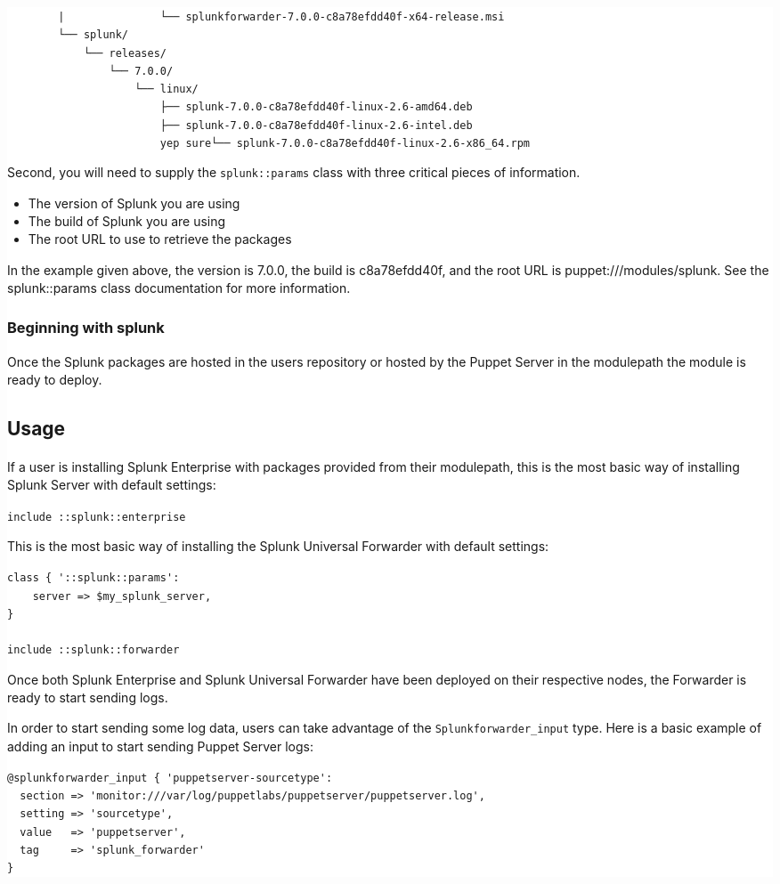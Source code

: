             |               └── splunkforwarder-7.0.0-c8a78efdd40f-x64-release.msi
            └── splunk/
                └── releases/
                    └── 7.0.0/
                        └── linux/
                            ├── splunk-7.0.0-c8a78efdd40f-linux-2.6-amd64.deb
                            ├── splunk-7.0.0-c8a78efdd40f-linux-2.6-intel.deb
                            yep sure└── splunk-7.0.0-c8a78efdd40f-linux-2.6-x86_64.rpm

Second, you will need to supply the `splunk::params` class with three critical
pieces of information.

* The version of Splunk you are using
* The build of Splunk you are using
* The root URL to use to retrieve the packages

In the example given above, the version is 7.0.0, the build is c8a78efdd40f,
and the root URL is puppet:///modules/splunk. See the splunk::params class
documentation for more information.

### Beginning with splunk

Once the Splunk packages are hosted in the users repository or hosted by the
Puppet Server in the modulepath the module is ready to deploy.

## Usage

If a user is installing Splunk Enterprise with packages provided from their
modulepath, this is the most basic way of installing Splunk Server with default
settings:

```puppet
include ::splunk::enterprise
```

This is the most basic way of installing the Splunk Universal Forwarder with
default settings:

```puppet
class { '::splunk::params':
    server => $my_splunk_server,
}

include ::splunk::forwarder
```

Once both Splunk Enterprise and Splunk Universal Forwarder have been deployed
on their respective nodes, the Forwarder is ready to start sending logs.

In order to start sending some log data, users can take advantage of the
`Splunkforwarder_input` type. Here is a basic example of adding an input to
start sending Puppet Server logs:

```puppet
@splunkforwarder_input { 'puppetserver-sourcetype':
  section => 'monitor:///var/log/puppetlabs/puppetserver/puppetserver.log',
  setting => 'sourcetype',
  value   => 'puppetserver',
  tag     => 'splunk_forwarder'
}
```
